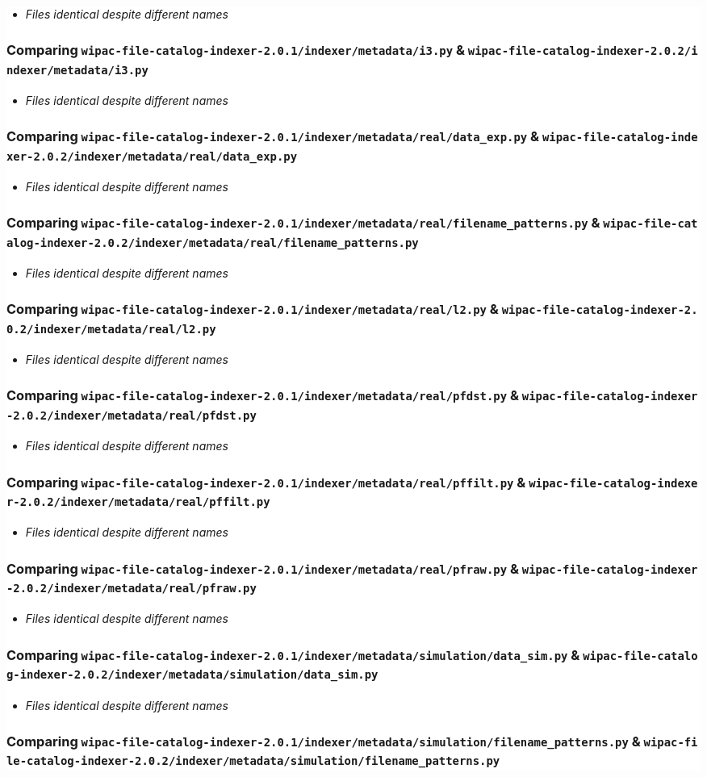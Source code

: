  * *Files identical despite different names*

### Comparing `wipac-file-catalog-indexer-2.0.1/indexer/metadata/i3.py` & `wipac-file-catalog-indexer-2.0.2/indexer/metadata/i3.py`

 * *Files identical despite different names*

### Comparing `wipac-file-catalog-indexer-2.0.1/indexer/metadata/real/data_exp.py` & `wipac-file-catalog-indexer-2.0.2/indexer/metadata/real/data_exp.py`

 * *Files identical despite different names*

### Comparing `wipac-file-catalog-indexer-2.0.1/indexer/metadata/real/filename_patterns.py` & `wipac-file-catalog-indexer-2.0.2/indexer/metadata/real/filename_patterns.py`

 * *Files identical despite different names*

### Comparing `wipac-file-catalog-indexer-2.0.1/indexer/metadata/real/l2.py` & `wipac-file-catalog-indexer-2.0.2/indexer/metadata/real/l2.py`

 * *Files identical despite different names*

### Comparing `wipac-file-catalog-indexer-2.0.1/indexer/metadata/real/pfdst.py` & `wipac-file-catalog-indexer-2.0.2/indexer/metadata/real/pfdst.py`

 * *Files identical despite different names*

### Comparing `wipac-file-catalog-indexer-2.0.1/indexer/metadata/real/pffilt.py` & `wipac-file-catalog-indexer-2.0.2/indexer/metadata/real/pffilt.py`

 * *Files identical despite different names*

### Comparing `wipac-file-catalog-indexer-2.0.1/indexer/metadata/real/pfraw.py` & `wipac-file-catalog-indexer-2.0.2/indexer/metadata/real/pfraw.py`

 * *Files identical despite different names*

### Comparing `wipac-file-catalog-indexer-2.0.1/indexer/metadata/simulation/data_sim.py` & `wipac-file-catalog-indexer-2.0.2/indexer/metadata/simulation/data_sim.py`

 * *Files identical despite different names*

### Comparing `wipac-file-catalog-indexer-2.0.1/indexer/metadata/simulation/filename_patterns.py` & `wipac-file-catalog-indexer-2.0.2/indexer/metadata/simulation/filename_patterns.py`
